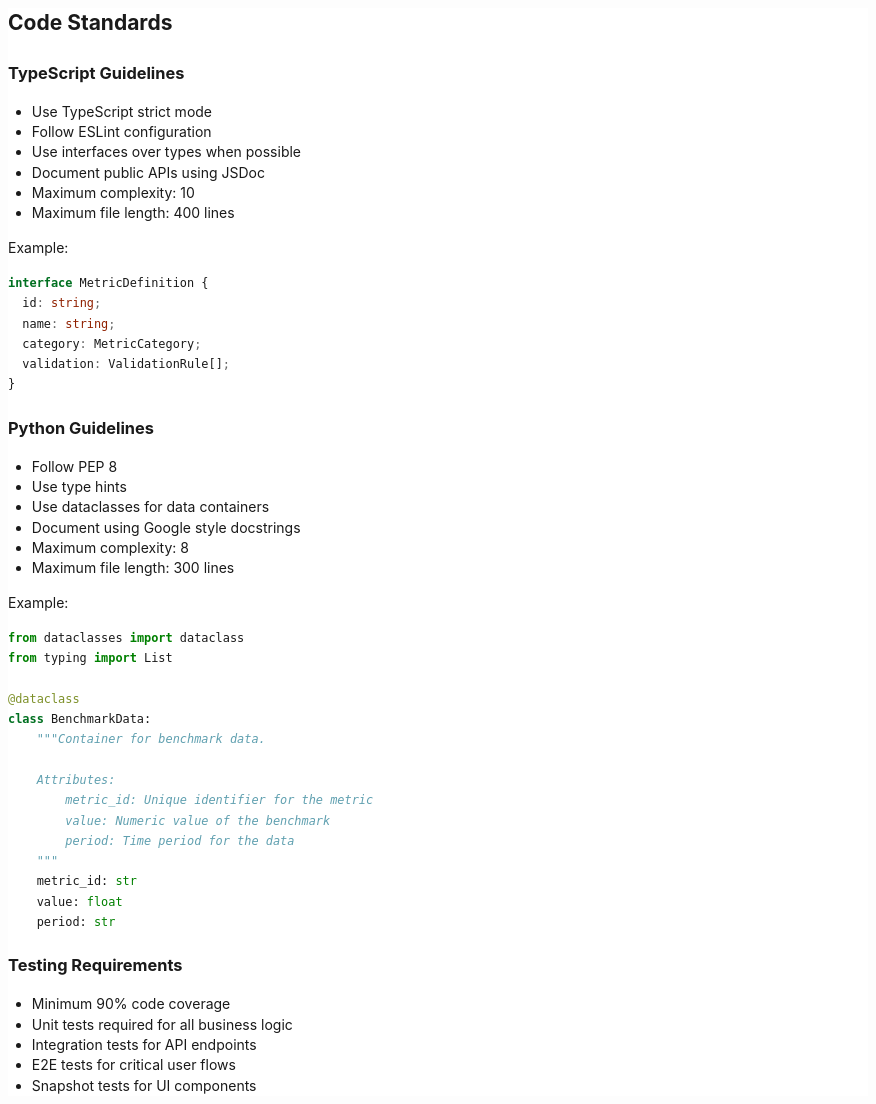 ## Code Standards

### TypeScript Guidelines
- Use TypeScript strict mode
- Follow ESLint configuration
- Use interfaces over types when possible
- Document public APIs using JSDoc
- Maximum complexity: 10
- Maximum file length: 400 lines

Example:
```typescript
interface MetricDefinition {
  id: string;
  name: string;
  category: MetricCategory;
  validation: ValidationRule[];
}
```

### Python Guidelines
- Follow PEP 8
- Use type hints
- Use dataclasses for data containers
- Document using Google style docstrings
- Maximum complexity: 8
- Maximum file length: 300 lines

Example:
```python
from dataclasses import dataclass
from typing import List

@dataclass
class BenchmarkData:
    """Container for benchmark data.
    
    Attributes:
        metric_id: Unique identifier for the metric
        value: Numeric value of the benchmark
        period: Time period for the data
    """
    metric_id: str
    value: float
    period: str
```

### Testing Requirements
- Minimum 90% code coverage
- Unit tests required for all business logic
- Integration tests for API endpoints
- E2E tests for critical user flows
- Snapshot tests for UI components
